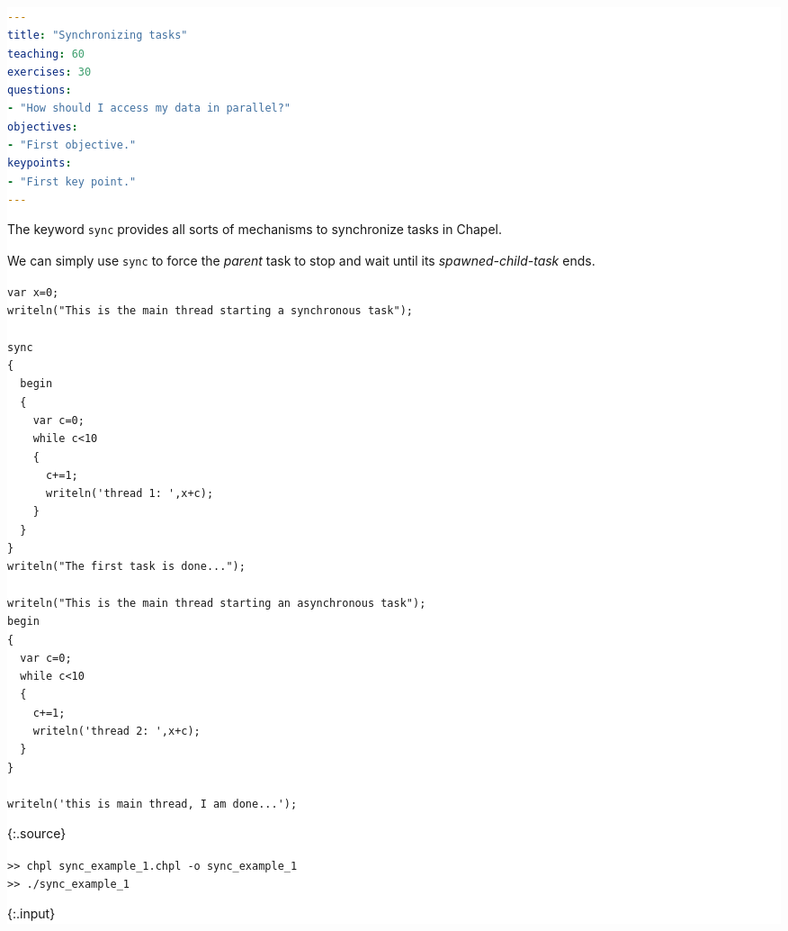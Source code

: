 ```yaml
---
title: "Synchronizing tasks"
teaching: 60
exercises: 30
questions:
- "How should I access my data in parallel?"
objectives:
- "First objective."
keypoints:
- "First key point."
---
```


The keyword `sync` provides all sorts of mechanisms to synchronize tasks in Chapel. 

We can simply use `sync` to force the _parent_ task to stop and wait until its _spawned-child-task_ ends.

~~~
var x=0;
writeln("This is the main thread starting a synchronous task");

sync
{
  begin
  {
    var c=0;
    while c<10
    {
      c+=1;
      writeln('thread 1: ',x+c);
    }
  }
}
writeln("The first task is done...");

writeln("This is the main thread starting an asynchronous task");
begin
{
  var c=0;
  while c<10
  {
    c+=1;
    writeln('thread 2: ',x+c);
  }
}

writeln('this is main thread, I am done...');
~~~
{:.source}

~~~
>> chpl sync_example_1.chpl -o sync_example_1
>> ./sync_example_1 
~~~
{:.input}
